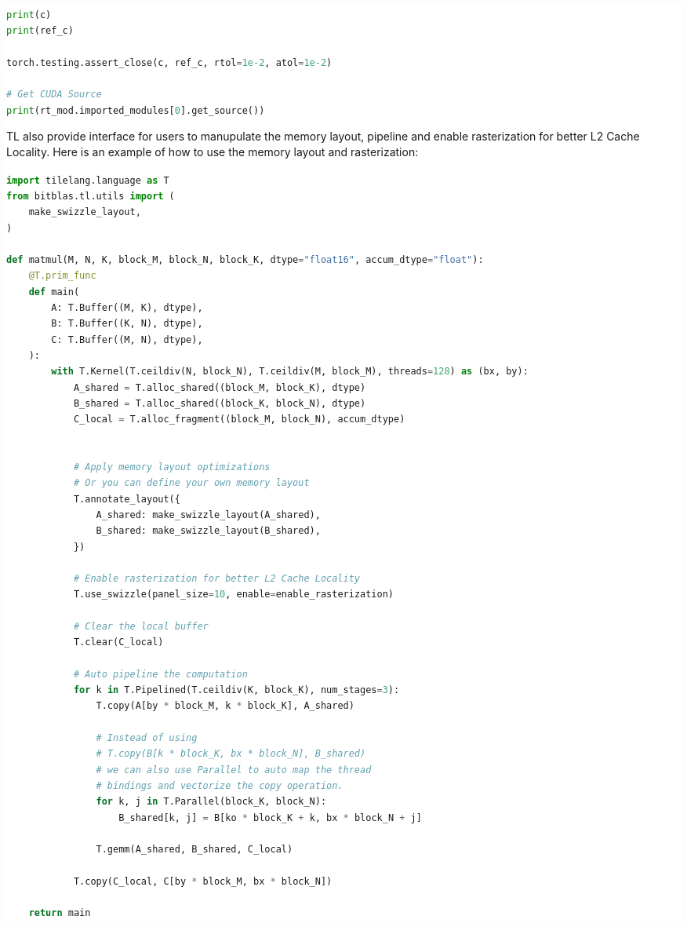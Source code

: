 ```python
print(c)
print(ref_c)

torch.testing.assert_close(c, ref_c, rtol=1e-2, atol=1e-2)

# Get CUDA Source
print(rt_mod.imported_modules[0].get_source())
```

TL also provide interface for users to manupulate the memory layout, pipeline and enable rasterization for better L2 Cache Locality. Here is an example of how to use the memory layout and rasterization:

```python
import tilelang.language as T
from bitblas.tl.utils import (
    make_swizzle_layout,
)

def matmul(M, N, K, block_M, block_N, block_K, dtype="float16", accum_dtype="float"):
    @T.prim_func
    def main(
        A: T.Buffer((M, K), dtype),
        B: T.Buffer((K, N), dtype),
        C: T.Buffer((M, N), dtype),
    ):
        with T.Kernel(T.ceildiv(N, block_N), T.ceildiv(M, block_M), threads=128) as (bx, by):
            A_shared = T.alloc_shared((block_M, block_K), dtype)
            B_shared = T.alloc_shared((block_K, block_N), dtype)
            C_local = T.alloc_fragment((block_M, block_N), accum_dtype)

            
            # Apply memory layout optimizations
            # Or you can define your own memory layout
            T.annotate_layout({
                A_shared: make_swizzle_layout(A_shared),
                B_shared: make_swizzle_layout(B_shared),
            })

            # Enable rasterization for better L2 Cache Locality
            T.use_swizzle(panel_size=10, enable=enable_rasterization)

            # Clear the local buffer
            T.clear(C_local)

            # Auto pipeline the computation
            for k in T.Pipelined(T.ceildiv(K, block_K), num_stages=3):
                T.copy(A[by * block_M, k * block_K], A_shared)

                # Instead of using
                # T.copy(B[k * block_K, bx * block_N], B_shared)
                # we can also use Parallel to auto map the thread
                # bindings and vectorize the copy operation.
                for k, j in T.Parallel(block_K, block_N):
                    B_shared[k, j] = B[ko * block_K + k, bx * block_N + j]

                T.gemm(A_shared, B_shared, C_local)

            T.copy(C_local, C[by * block_M, bx * block_N])

    return main
```
